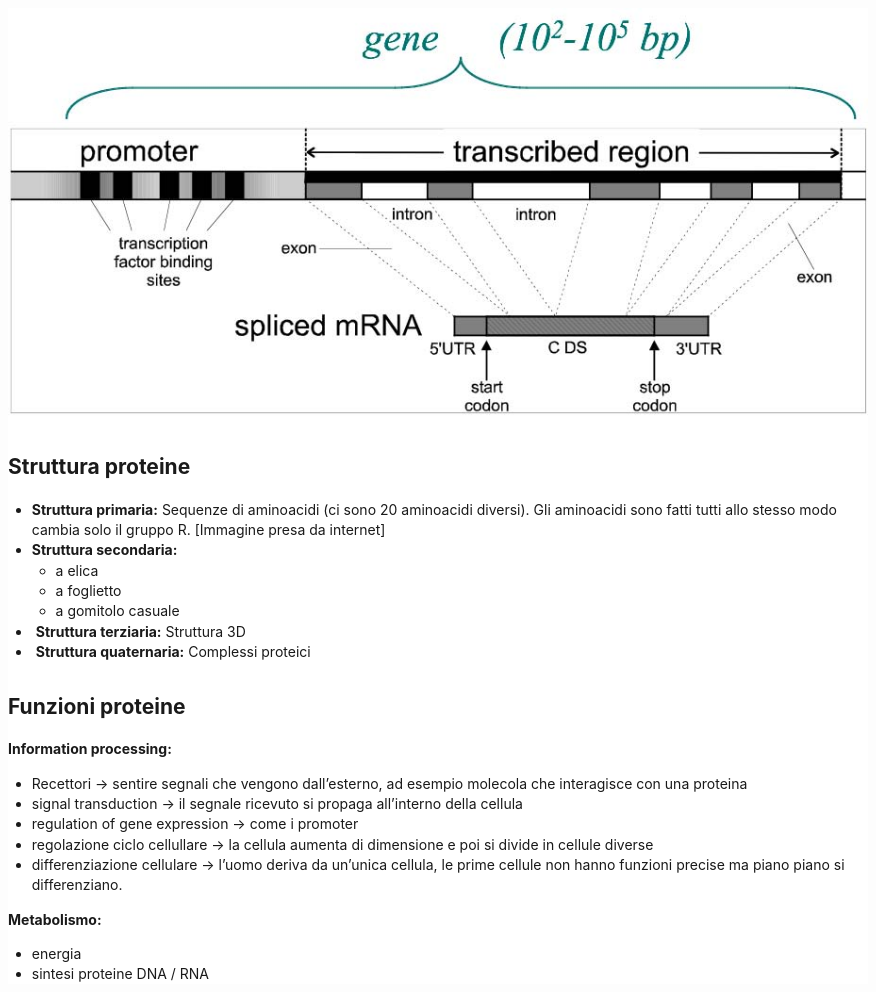 ![img](./dna_copy.png) 

## Struttura proteine

- **Struttura primaria:** Sequenze di aminoacidi (ci sono 20 aminoacidi diversi). Gli aminoacidi sono fatti tutti allo stesso modo cambia solo il gruppo R. [Immagine presa da internet]
- **Struttura secondaria:**
  - a elica
  - a foglietto
  - a gomitolo casuale
- ​	**Struttura terziaria:** Struttura 3D
- ​	**Struttura quaternaria:** Complessi proteici

## Funzioni proteine

**Information processing:**

- Recettori → sentire segnali che vengono dall’esterno, ad esempio molecola che interagisce con una proteina
- signal transduction →  il segnale ricevuto si propaga all’interno della cellula
- regulation of gene expression →  come i promoter
- regolazione ciclo cellullare → la cellula aumenta di dimensione e poi si divide in cellule diverse
- differenziazione cellulare →  l’uomo deriva da un’unica cellula, le prime cellule non hanno funzioni precise ma piano piano si differenziano.

**Metabolismo:**

- energia
- sintesi proteine DNA / RNA
